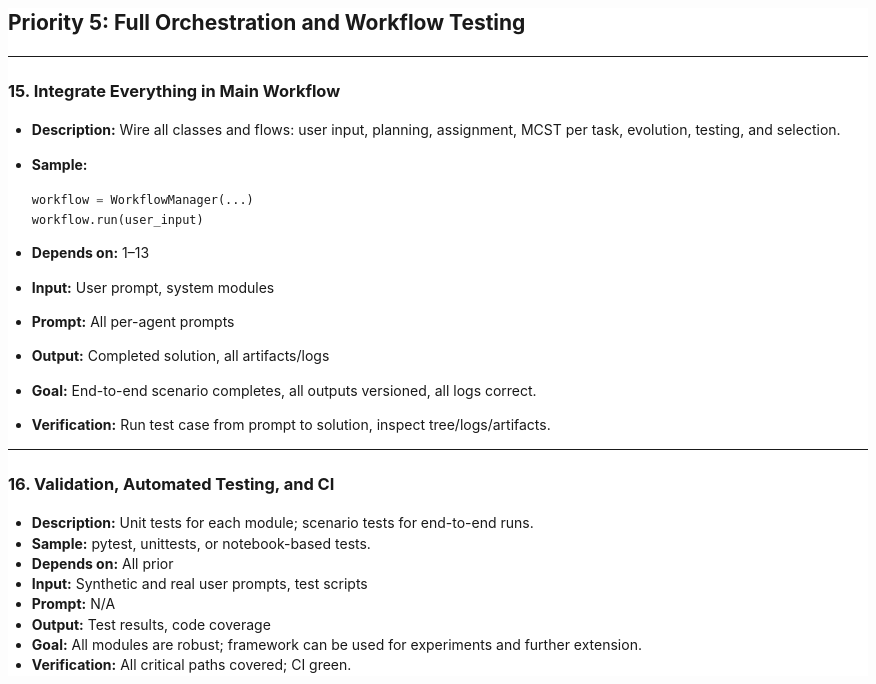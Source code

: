 
## **Priority 5: Full Orchestration and Workflow Testing**

---

### **15. Integrate Everything in Main Workflow**

* **Description:** Wire all classes and flows: user input, planning, assignment, MCST per task, evolution, testing, and selection.
* **Sample:**

  ```python
  workflow = WorkflowManager(...)
  workflow.run(user_input)
  ```
* **Depends on:** 1–13
* **Input:** User prompt, system modules
* **Prompt:** All per-agent prompts
* **Output:** Completed solution, all artifacts/logs
* **Goal:** End-to-end scenario completes, all outputs versioned, all logs correct.
* **Verification:** Run test case from prompt to solution, inspect tree/logs/artifacts.

---

### **16. Validation, Automated Testing, and CI**

* **Description:** Unit tests for each module; scenario tests for end-to-end runs.
* **Sample:** pytest, unittests, or notebook-based tests.
* **Depends on:** All prior
* **Input:** Synthetic and real user prompts, test scripts
* **Prompt:** N/A
* **Output:** Test results, code coverage
* **Goal:** All modules are robust; framework can be used for experiments and further extension.
* **Verification:** All critical paths covered; CI green.

